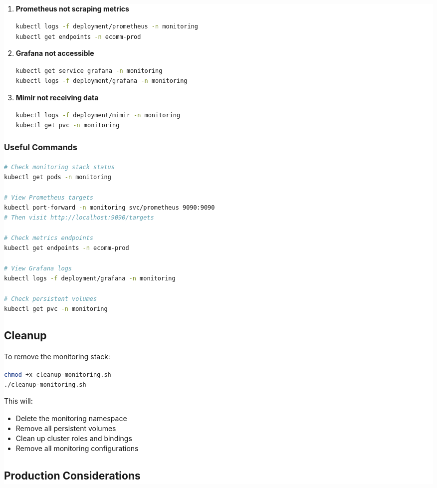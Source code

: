 1. **Prometheus not scraping metrics**
   ```bash
   kubectl logs -f deployment/prometheus -n monitoring
   kubectl get endpoints -n ecomm-prod
   ```

2. **Grafana not accessible**
   ```bash
   kubectl get service grafana -n monitoring
   kubectl logs -f deployment/grafana -n monitoring
   ```

3. **Mimir not receiving data**
   ```bash
   kubectl logs -f deployment/mimir -n monitoring
   kubectl get pvc -n monitoring
   ```

### Useful Commands

```bash
# Check monitoring stack status
kubectl get pods -n monitoring

# View Prometheus targets
kubectl port-forward -n monitoring svc/prometheus 9090:9090
# Then visit http://localhost:9090/targets

# Check metrics endpoints
kubectl get endpoints -n ecomm-prod

# View Grafana logs
kubectl logs -f deployment/grafana -n monitoring

# Check persistent volumes
kubectl get pvc -n monitoring
```

## Cleanup

To remove the monitoring stack:

```bash
chmod +x cleanup-monitoring.sh
./cleanup-monitoring.sh
```

This will:
- Delete the monitoring namespace
- Remove all persistent volumes
- Clean up cluster roles and bindings
- Remove all monitoring configurations

## Production Considerations
